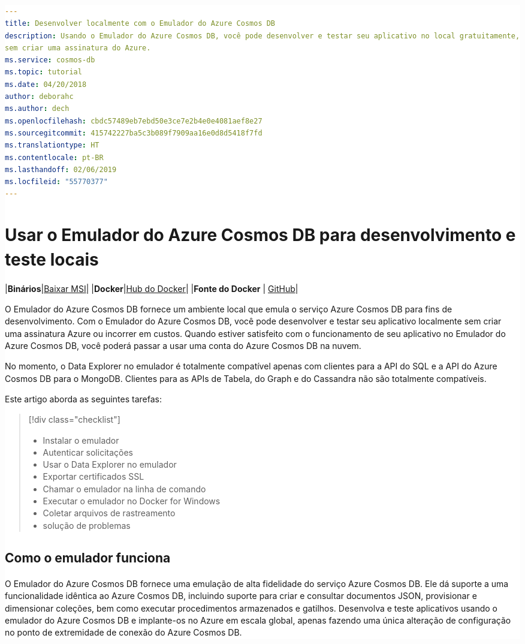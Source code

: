 ```yaml
---
title: Desenvolver localmente com o Emulador do Azure Cosmos DB
description: Usando o Emulador do Azure Cosmos DB, você pode desenvolver e testar seu aplicativo no local gratuitamente, sem criar uma assinatura do Azure.
ms.service: cosmos-db
ms.topic: tutorial
ms.date: 04/20/2018
author: deborahc
ms.author: dech
ms.openlocfilehash: cbdc57489eb7ebd50e3ce7e2b4e0e4081aef8e27
ms.sourcegitcommit: 415742227ba5c3b089f7909aa16e0d8d5418f7fd
ms.translationtype: HT
ms.contentlocale: pt-BR
ms.lasthandoff: 02/06/2019
ms.locfileid: "55770377"
---
```

# <a name="use-the-azure-cosmos-db-emulator-for-local-development-and-testing"></a>Usar o Emulador do Azure Cosmos DB para desenvolvimento e teste locais

|**Binários**|[Baixar MSI](https://aka.ms/cosmosdb-emulator)| |**Docker**|[Hub do Docker](https://hub.docker.com/r/microsoft/azure-cosmosdb-emulator/)| |**Fonte do Docker** | [GitHub](https://github.com/Azure/azure-cosmos-db-emulator-docker)|

O Emulador do Azure Cosmos DB fornece um ambiente local que emula o serviço Azure Cosmos DB para fins de desenvolvimento. Com o Emulador do Azure Cosmos DB, você pode desenvolver e testar seu aplicativo localmente sem criar uma assinatura Azure ou incorrer em custos. Quando estiver satisfeito com o funcionamento de seu aplicativo no Emulador do Azure Cosmos DB, você poderá passar a usar uma conta do Azure Cosmos DB na nuvem.

No momento, o Data Explorer no emulador é totalmente compatível apenas com clientes para a API do SQL e a API do Azure Cosmos DB para o MongoDB. Clientes para as APIs de Tabela, do Graph e do Cassandra não são totalmente compatíveis.

Este artigo aborda as seguintes tarefas:

> [!div class="checklist"]
> * Instalar o emulador
> * Autenticar solicitações
> * Usar o Data Explorer no emulador
> * Exportar certificados SSL
> * Chamar o emulador na linha de comando
> * Executar o emulador no Docker for Windows
> * Coletar arquivos de rastreamento
> * solução de problemas

## <a name="how-the-emulator-works"></a>Como o emulador funciona

O Emulador do Azure Cosmos DB fornece uma emulação de alta fidelidade do serviço Azure Cosmos DB. Ele dá suporte a uma funcionalidade idêntica ao Azure Cosmos DB, incluindo suporte para criar e consultar documentos JSON, provisionar e dimensionar coleções, bem como executar procedimentos armazenados e gatilhos. Desenvolva e teste aplicativos usando o emulador do Azure Cosmos DB e implante-os no Azure em escala global, apenas fazendo uma única alteração de configuração no ponto de extremidade de conexão do Azure Cosmos DB.
